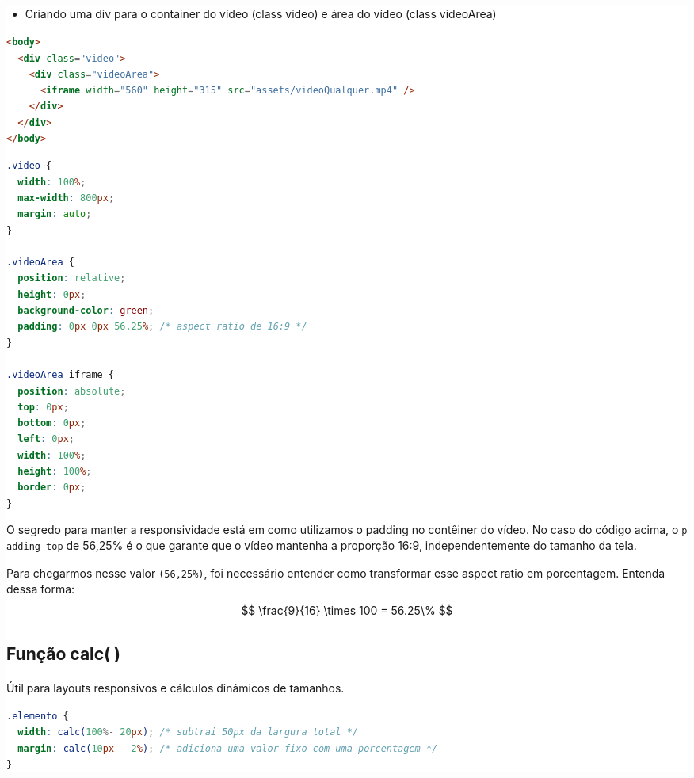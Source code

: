 - Criando uma div para o container do vídeo (class video) e área do vídeo (class videoArea)
```html
<body>
  <div class="video">
    <div class="videoArea">
      <iframe width="560" height="315" src="assets/videoQualquer.mp4" />
    </div>
  </div>
</body>
```
```css
.video {
  width: 100%;
  max-width: 800px;
  margin: auto;
}

.videoArea {
  position: relative;
  height: 0px;
  background-color: green;
  padding: 0px 0px 56.25%; /* aspect ratio de 16:9 */
}

.videoArea iframe {
  position: absolute;
  top: 0px;
  bottom: 0px;
  left: 0px;
  width: 100%;
  height: 100%;
  border: 0px;
}
```

O segredo para manter a responsividade está em como utilizamos o padding no contêiner do vídeo. No caso do código acima, o `padding-top` de 56,25% é o que garante que o vídeo mantenha a proporção 16:9, independentemente do tamanho da tela.

Para chegarmos nesse valor `(56,25%)`, foi necessário entender como transformar esse aspect ratio em porcentagem. Entenda dessa forma:
$$
\frac{9}{16} \times 100 = 56.25\%
$$

## Função calc( )

Útil para layouts responsivos e cálculos dinâmicos de tamanhos.

```css
.elemento {
  width: calc(100%- 20px); /* subtrai 50px da largura total */
  margin: calc(10px - 2%); /* adiciona uma valor fixo com uma porcentagem */
}
```
